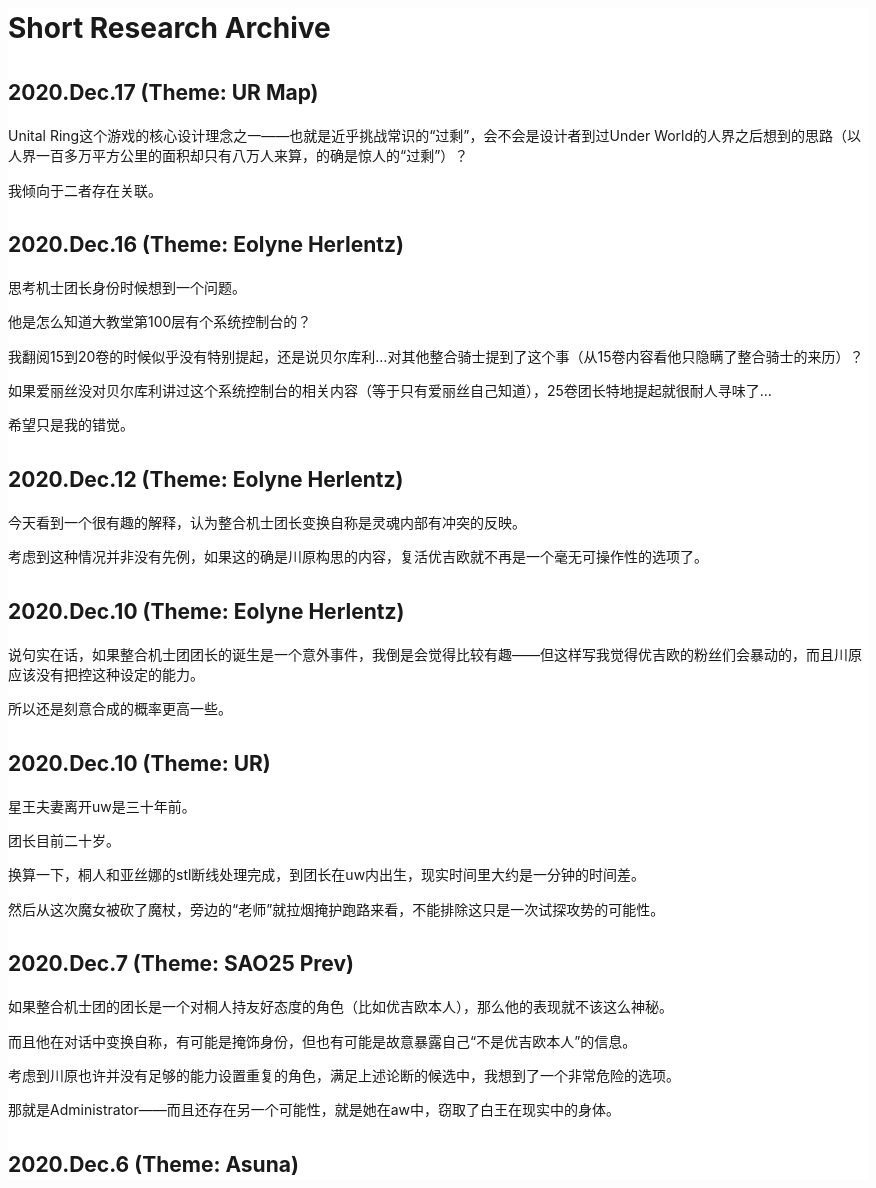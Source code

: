# Short Research Archive

## 2020.Dec.17 (Theme: UR Map)

Unital Ring这个游戏的核心设计理念之一——也就是近乎挑战常识的“过剩”，会不会是设计者到过Under World的人界之后想到的思路（以人界一百多万平方公里的面积却只有八万人来算，的确是惊人的“过剩”）？

我倾向于二者存在关联。

## 2020.Dec.16 (Theme: Eolyne Herlentz)

思考机士团长身份时候想到一个问题。

他是怎么知道大教堂第100层有个系统控制台的？

我翻阅15到20卷的时候似乎没有特别提起，还是说贝尔库利…对其他整合骑士提到了这个事（从15卷内容看他只隐瞒了整合骑士的来历）？

如果爱丽丝没对贝尔库利讲过这个系统控制台的相关内容（等于只有爱丽丝自己知道），25卷团长特地提起就很耐人寻味了…

希望只是我的错觉。

## 2020.Dec.12 (Theme: Eolyne Herlentz)

今天看到一个很有趣的解释，认为整合机士团长变换自称是灵魂内部有冲突的反映。

考虑到这种情况并非没有先例，如果这的确是川原构思的内容，复活优吉欧就不再是一个毫无可操作性的选项了。

## 2020.Dec.10 (Theme: Eolyne Herlentz)

说句实在话，如果整合机士团团长的诞生是一个意外事件，我倒是会觉得比较有趣——但这样写我觉得优吉欧的粉丝们会暴动的，而且川原应该没有把控这种设定的能力。

所以还是刻意合成的概率更高一些。

## 2020.Dec.10 (Theme: UR)

星王夫妻离开uw是三十年前。

团长目前二十岁。

换算一下，桐人和亚丝娜的stl断线处理完成，到团长在uw内出生，现实时间里大约是一分钟的时间差。

然后从这次魔女被砍了魔杖，旁边的“老师”就拉烟掩护跑路来看，不能排除这只是一次试探攻势的可能性。

## 2020.Dec.7 (Theme: SAO25 Prev)

如果整合机士团的团长是一个对桐人持友好态度的角色（比如优吉欧本人），那么他的表现就不该这么神秘。

而且他在对话中变换自称，有可能是掩饰身份，但也有可能是故意暴露自己“不是优吉欧本人”的信息。

考虑到川原也许并没有足够的能力设置重复的角色，满足上述论断的候选中，我想到了一个非常危险的选项。

那就是Administrator——而且还存在另一个可能性，就是她在aw中，窃取了白王在现实中的身体。

## 2020.Dec.6 (Theme: Asuna)
